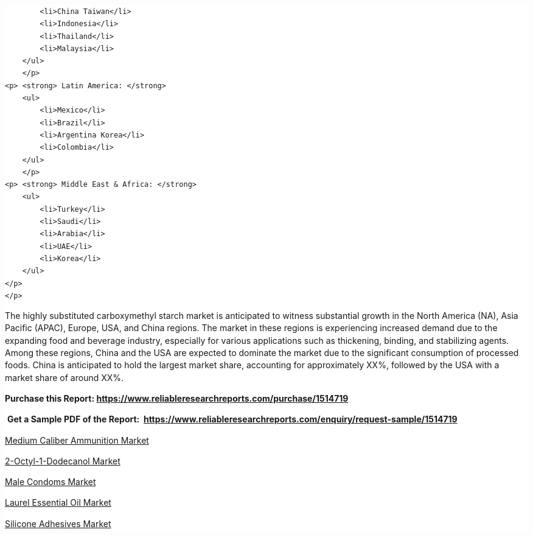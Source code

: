             <li>China Taiwan</li>
            <li>Indonesia</li>
            <li>Thailand</li>
            <li>Malaysia</li>
        </ul>
        </p> 
    <p> <strong> Latin America: </strong>
        <ul>
            <li>Mexico</li>
            <li>Brazil</li>
            <li>Argentina Korea</li>
            <li>Colombia</li>
        </ul>
        </p> 
    <p> <strong> Middle East & Africa: </strong>
        <ul>
            <li>Turkey</li>
            <li>Saudi</li>
            <li>Arabia</li>
            <li>UAE</li>
            <li>Korea</li>
        </ul>
    </p>
    </p>
<p><p>The highly substituted carboxymethyl starch market is anticipated to witness substantial growth in the North America (NA), Asia Pacific (APAC), Europe, USA, and China regions. The market in these regions is experiencing increased demand due to the expanding food and beverage industry, especially for various applications such as thickening, binding, and stabilizing agents. Among these regions, China and the USA are expected to dominate the market due to the significant consumption of processed foods. China is anticipated to hold the largest market share, accounting for approximately XX%, followed by the USA with a market share of around XX%.</p></p>
<p><strong>Purchase this Report: <a href="https://www.reliableresearchreports.com/purchase/1514719">https://www.reliableresearchreports.com/purchase/1514719</a></strong></p>
<p>&nbsp;<strong>Get a Sample PDF of the Report:&nbsp;&nbsp;<a href="https://www.reliableresearchreports.com/enquiry/request-sample/1514719">https://www.reliableresearchreports.com/enquiry/request-sample/1514719</a></strong></p>
<p><strong></strong></p>
<p><p><a href="https://medium.com/@gabriellemcgrath66/medium-caliber-ammunition-market-research-report-its-history-and-forecast-2023-to-2030-313ac4f3e3ff">Medium Caliber Ammunition Market</a></p><p><a href="https://github.com/YashRP12/Market-Research-Report-List-1/blob/main/2-octyl-1-dodecanol-market.md">2-Octyl-1-Dodecanol Market</a></p><p><a href="https://www.linkedin.com/pulse/male-condoms-market-insights-players-forecast-till-2030-markease-lz4df/">Male Condoms Market</a></p><p><a href="https://www.linkedin.com/pulse/laurel-essential-oil-market-research-report-provides-thorough-yavgf/">Laurel Essential Oil Market</a></p><p><a href="https://medium.com/@carolclarkson766/silicone-adhesives-market-analysis-its-cagr-market-segmentation-and-global-industry-overview-7af51b1c97de">Silicone Adhesives Market</a></p></p>